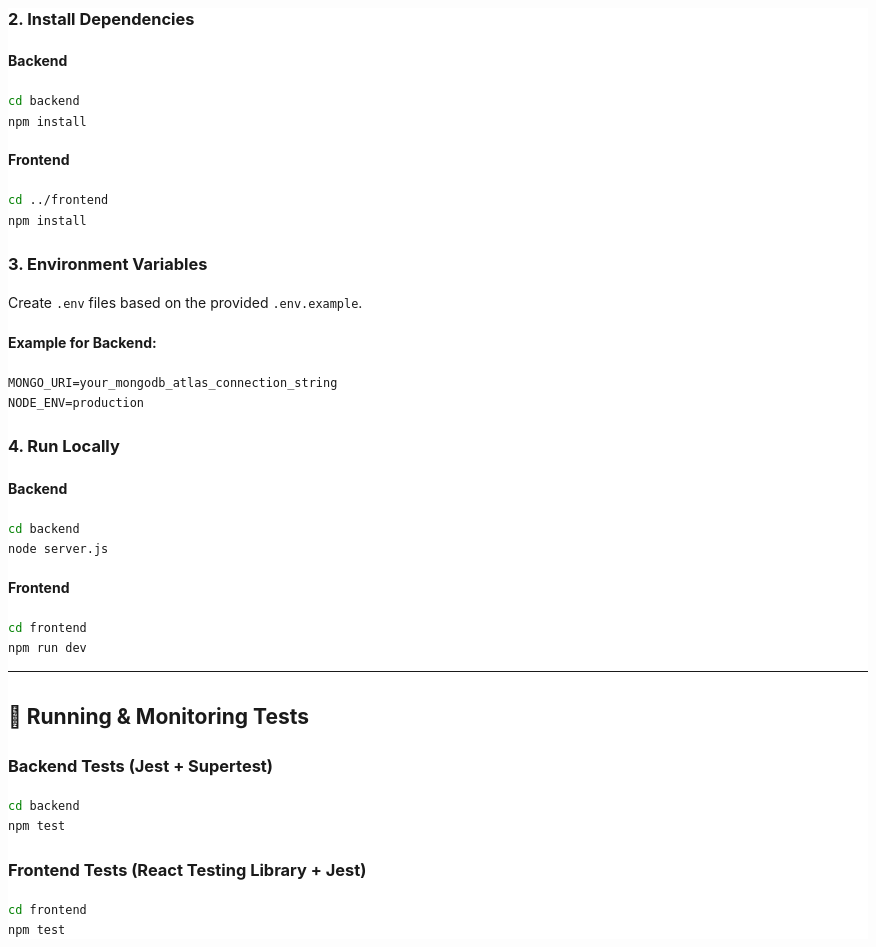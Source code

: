### 2. Install Dependencies

#### Backend
```bash
cd backend
npm install
```

#### Frontend
```bash
cd ../frontend
npm install
```

### 3. Environment Variables

Create `.env` files based on the provided `.env.example`.

#### Example for Backend:
```
MONGO_URI=your_mongodb_atlas_connection_string
NODE_ENV=production
```

### 4. Run Locally

#### Backend
```bash
cd backend
node server.js
```

#### Frontend
```bash
cd frontend
npm run dev
```

---

## 🧪 Running & Monitoring Tests

### Backend Tests (Jest + Supertest)
```bash
cd backend
npm test
```

### Frontend Tests (React Testing Library + Jest)
```bash
cd frontend
npm test
```
